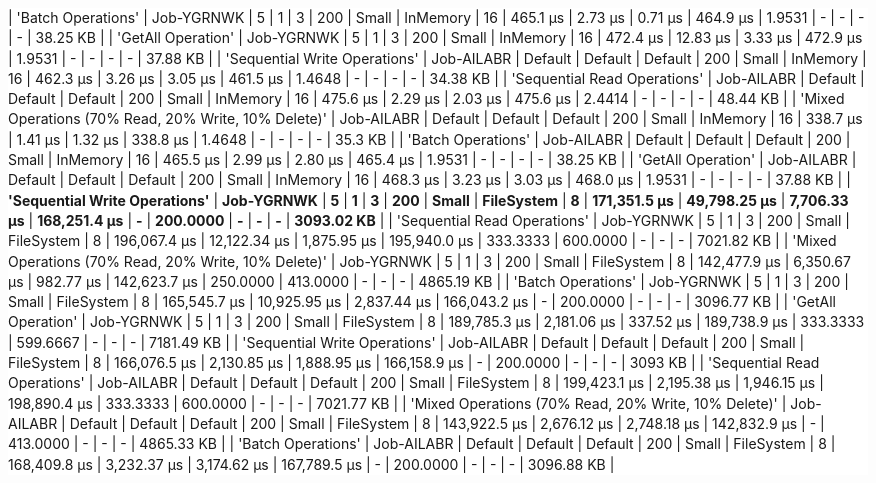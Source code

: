 | &#39;Batch Operations&#39;                                   | Job-YGRNWK | 5              | 1           | 3           | 200            | Small       | InMemory        | 16        |        465.1 μs |         2.73 μs |         0.71 μs |        464.9 μs |    1.9531 |                    - |                - |         - |         - |       38.25 KB |
| &#39;GetAll Operation&#39;                                   | Job-YGRNWK | 5              | 1           | 3           | 200            | Small       | InMemory        | 16        |        472.4 μs |        12.83 μs |         3.33 μs |        472.9 μs |    1.9531 |                    - |                - |         - |         - |       37.88 KB |
| &#39;Sequential Write Operations&#39;                        | Job-AILABR | Default        | Default     | Default     | 200            | Small       | InMemory        | 16        |        462.3 μs |         3.26 μs |         3.05 μs |        461.5 μs |    1.4648 |                    - |                - |         - |         - |       34.38 KB |
| &#39;Sequential Read Operations&#39;                         | Job-AILABR | Default        | Default     | Default     | 200            | Small       | InMemory        | 16        |        475.6 μs |         2.29 μs |         2.03 μs |        475.6 μs |    2.4414 |                    - |                - |         - |         - |       48.44 KB |
| &#39;Mixed Operations (70% Read, 20% Write, 10% Delete)&#39; | Job-AILABR | Default        | Default     | Default     | 200            | Small       | InMemory        | 16        |        338.7 μs |         1.41 μs |         1.32 μs |        338.8 μs |    1.4648 |                    - |                - |         - |         - |        35.3 KB |
| &#39;Batch Operations&#39;                                   | Job-AILABR | Default        | Default     | Default     | 200            | Small       | InMemory        | 16        |        465.5 μs |         2.99 μs |         2.80 μs |        465.4 μs |    1.9531 |                    - |                - |         - |         - |       38.25 KB |
| &#39;GetAll Operation&#39;                                   | Job-AILABR | Default        | Default     | Default     | 200            | Small       | InMemory        | 16        |        468.3 μs |         3.23 μs |         3.03 μs |        468.0 μs |    1.9531 |                    - |                - |         - |         - |       37.88 KB |
| **&#39;Sequential Write Operations&#39;**                        | **Job-YGRNWK** | **5**              | **1**           | **3**           | **200**            | **Small**       | **FileSystem**      | **8**         |    **171,351.5 μs** |    **49,798.25 μs** |     **7,706.33 μs** |    **168,251.4 μs** |         **-** |             **200.0000** |                **-** |         **-** |         **-** |     **3093.02 KB** |
| &#39;Sequential Read Operations&#39;                         | Job-YGRNWK | 5              | 1           | 3           | 200            | Small       | FileSystem      | 8         |    196,067.4 μs |    12,122.34 μs |     1,875.95 μs |    195,940.0 μs |  333.3333 |             600.0000 |                - |         - |         - |     7021.82 KB |
| &#39;Mixed Operations (70% Read, 20% Write, 10% Delete)&#39; | Job-YGRNWK | 5              | 1           | 3           | 200            | Small       | FileSystem      | 8         |    142,477.9 μs |     6,350.67 μs |       982.77 μs |    142,623.7 μs |  250.0000 |             413.0000 |                - |         - |         - |     4865.19 KB |
| &#39;Batch Operations&#39;                                   | Job-YGRNWK | 5              | 1           | 3           | 200            | Small       | FileSystem      | 8         |    165,545.7 μs |    10,925.95 μs |     2,837.44 μs |    166,043.2 μs |         - |             200.0000 |                - |         - |         - |     3096.77 KB |
| &#39;GetAll Operation&#39;                                   | Job-YGRNWK | 5              | 1           | 3           | 200            | Small       | FileSystem      | 8         |    189,785.3 μs |     2,181.06 μs |       337.52 μs |    189,738.9 μs |  333.3333 |             599.6667 |                - |         - |         - |     7181.49 KB |
| &#39;Sequential Write Operations&#39;                        | Job-AILABR | Default        | Default     | Default     | 200            | Small       | FileSystem      | 8         |    166,076.5 μs |     2,130.85 μs |     1,888.95 μs |    166,158.9 μs |         - |             200.0000 |                - |         - |         - |        3093 KB |
| &#39;Sequential Read Operations&#39;                         | Job-AILABR | Default        | Default     | Default     | 200            | Small       | FileSystem      | 8         |    199,423.1 μs |     2,195.38 μs |     1,946.15 μs |    198,890.4 μs |  333.3333 |             600.0000 |                - |         - |         - |     7021.77 KB |
| &#39;Mixed Operations (70% Read, 20% Write, 10% Delete)&#39; | Job-AILABR | Default        | Default     | Default     | 200            | Small       | FileSystem      | 8         |    143,922.5 μs |     2,676.12 μs |     2,748.18 μs |    142,832.9 μs |         - |             413.0000 |                - |         - |         - |     4865.33 KB |
| &#39;Batch Operations&#39;                                   | Job-AILABR | Default        | Default     | Default     | 200            | Small       | FileSystem      | 8         |    168,409.8 μs |     3,232.37 μs |     3,174.62 μs |    167,789.5 μs |         - |             200.0000 |                - |         - |         - |     3096.88 KB |
